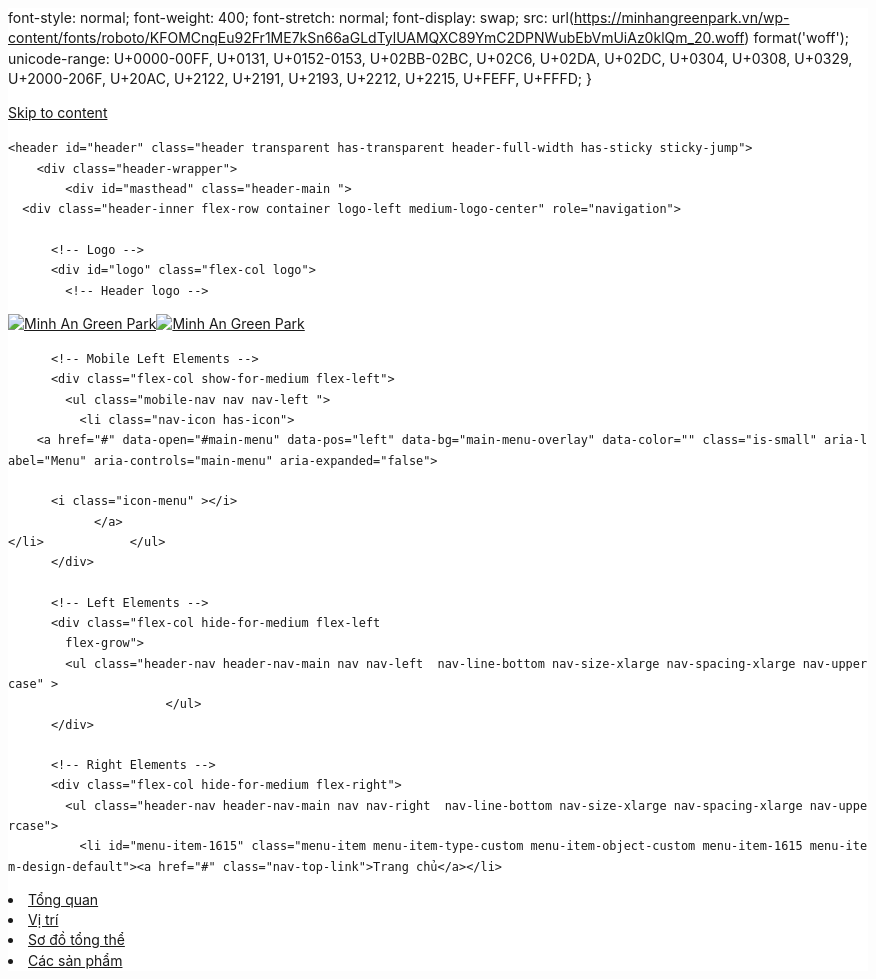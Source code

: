   font-style: normal;
  font-weight: 400;
  font-stretch: normal;
  font-display: swap;
  src: url(https://minhangreenpark.vn/wp-content/fonts/roboto/KFOMCnqEu92Fr1ME7kSn66aGLdTylUAMQXC89YmC2DPNWubEbVmUiAz0klQm_20.woff) format('woff');
  unicode-range: U+0000-00FF, U+0131, U+0152-0153, U+02BB-02BC, U+02C6, U+02DA, U+02DC, U+0304, U+0308, U+0329, U+2000-206F, U+20AC, U+2122, U+2191, U+2193, U+2212, U+2215, U+FEFF, U+FFFD;
}</style></head>

<body class="home wp-singular page-template page-template-page-transparent-header page-template-page-transparent-header-php page page-id-225 wp-theme-flatsome wp-child-theme-flatsome-child lightbox nav-dropdown-has-arrow nav-dropdown-has-shadow nav-dropdown-has-border">


<a class="skip-link screen-reader-text" href="#main">Skip to content</a>

<div id="wrapper">

	
	<header id="header" class="header transparent has-transparent header-full-width has-sticky sticky-jump">
		<div class="header-wrapper">
			<div id="masthead" class="header-main ">
      <div class="header-inner flex-row container logo-left medium-logo-center" role="navigation">

          <!-- Logo -->
          <div id="logo" class="flex-col logo">
            <!-- Header logo -->
<a href="https://minhangreenpark.vn/" title="Minh An Green Park" rel="home">
    <img width="155" height="110" src="https://minhangreenpark.vn/wp-content/uploads/2024/06/Logo-Minh-An-Greenpark5-1-1.png" class="header_logo header-logo" alt="Minh An Green Park"/><img  width="155" height="110" src="https://minhangreenpark.vn/wp-content/uploads/2024/06/Logo-Minh-An-Greenpark5-1-1.png" class="header-logo-dark" alt="Minh An Green Park"/></a>
          </div>

          <!-- Mobile Left Elements -->
          <div class="flex-col show-for-medium flex-left">
            <ul class="mobile-nav nav nav-left ">
              <li class="nav-icon has-icon">
  		<a href="#" data-open="#main-menu" data-pos="left" data-bg="main-menu-overlay" data-color="" class="is-small" aria-label="Menu" aria-controls="main-menu" aria-expanded="false">
		
		  <i class="icon-menu" ></i>
		  		</a>
	</li>            </ul>
          </div>

          <!-- Left Elements -->
          <div class="flex-col hide-for-medium flex-left
            flex-grow">
            <ul class="header-nav header-nav-main nav nav-left  nav-line-bottom nav-size-xlarge nav-spacing-xlarge nav-uppercase" >
                          </ul>
          </div>

          <!-- Right Elements -->
          <div class="flex-col hide-for-medium flex-right">
            <ul class="header-nav header-nav-main nav nav-right  nav-line-bottom nav-size-xlarge nav-spacing-xlarge nav-uppercase">
              <li id="menu-item-1615" class="menu-item menu-item-type-custom menu-item-object-custom menu-item-1615 menu-item-design-default"><a href="#" class="nav-top-link">Trang chủ</a></li>
<li id="menu-item-1611" class="menu-item menu-item-type-custom menu-item-object-custom menu-item-1611 menu-item-design-default"><a href="#gioi-thieu" class="nav-top-link">Tổng quan</a></li>
<li id="menu-item-1610" class="menu-item menu-item-type-custom menu-item-object-custom menu-item-1610 menu-item-design-default"><a href="#vi-tri" class="nav-top-link">Vị trí</a></li>
<li id="menu-item-1609" class="menu-item menu-item-type-custom menu-item-object-custom menu-item-1609 menu-item-design-default"><a href="#mat-bang" class="nav-top-link">Sơ đồ tổng thể</a></li>
<li id="menu-item-2357" class="menu-item menu-item-type-custom menu-item-object-custom menu-item-2357 menu-item-design-default"><a href="#cac-san-pham" class="nav-top-link">Các sản phẩm</a></li>